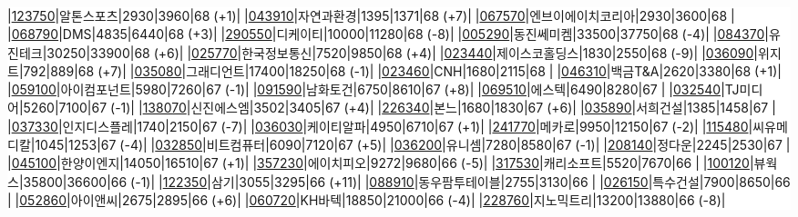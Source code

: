 |[123750](https://finance.daum.net/quotes/A123750)|알톤스포츠|2930|3960|68 (+1)|
|[043910](https://finance.daum.net/quotes/A043910)|자연과환경|1395|1371|68 (+7)|
|[067570](https://finance.daum.net/quotes/A067570)|엔브이에이치코리아|2930|3600|68 |
|[068790](https://finance.daum.net/quotes/A068790)|DMS|4835|6440|68 (+3)|
|[290550](https://finance.daum.net/quotes/A290550)|디케이티|10000|11280|68 (-8)|
|[005290](https://finance.daum.net/quotes/A005290)|동진쎄미켐|33500|37750|68 (-4)|
|[084370](https://finance.daum.net/quotes/A084370)|유진테크|30250|33900|68 (+6)|
|[025770](https://finance.daum.net/quotes/A025770)|한국정보통신|7520|9850|68 (+4)|
|[023440](https://finance.daum.net/quotes/A023440)|제이스코홀딩스|1830|2550|68 (-9)|
|[036090](https://finance.daum.net/quotes/A036090)|위지트|792|889|68 (+7)|
|[035080](https://finance.daum.net/quotes/A035080)|그래디언트|17400|18250|68 (-1)|
|[023460](https://finance.daum.net/quotes/A023460)|CNH|1680|2115|68 |
|[046310](https://finance.daum.net/quotes/A046310)|백금T&A|2620|3380|68 (+1)|
|[059100](https://finance.daum.net/quotes/A059100)|아이컴포넌트|5980|7260|67 (-1)|
|[091590](https://finance.daum.net/quotes/A091590)|남화토건|6750|8610|67 (+8)|
|[069510](https://finance.daum.net/quotes/A069510)|에스텍|6490|8280|67 |
|[032540](https://finance.daum.net/quotes/A032540)|TJ미디어|5260|7100|67 (-1)|
|[138070](https://finance.daum.net/quotes/A138070)|신진에스엠|3502|3405|67 (+4)|
|[226340](https://finance.daum.net/quotes/A226340)|본느|1680|1830|67 (+6)|
|[035890](https://finance.daum.net/quotes/A035890)|서희건설|1385|1458|67 |
|[037330](https://finance.daum.net/quotes/A037330)|인지디스플레|1740|2150|67 (-7)|
|[036030](https://finance.daum.net/quotes/A036030)|케이티알파|4950|6710|67 (+1)|
|[241770](https://finance.daum.net/quotes/A241770)|메카로|9950|12150|67 (-2)|
|[115480](https://finance.daum.net/quotes/A115480)|씨유메디칼|1045|1253|67 (-4)|
|[032850](https://finance.daum.net/quotes/A032850)|비트컴퓨터|6090|7120|67 (+5)|
|[036200](https://finance.daum.net/quotes/A036200)|유니셈|7280|8580|67 (-1)|
|[208140](https://finance.daum.net/quotes/A208140)|정다운|2245|2530|67 |
|[045100](https://finance.daum.net/quotes/A045100)|한양이엔지|14050|16510|67 (+1)|
|[357230](https://finance.daum.net/quotes/A357230)|에이치피오|9272|9680|66 (-5)|
|[317530](https://finance.daum.net/quotes/A317530)|캐리소프트|5520|7670|66 |
|[100120](https://finance.daum.net/quotes/A100120)|뷰웍스|35800|36600|66 (-1)|
|[122350](https://finance.daum.net/quotes/A122350)|삼기|3055|3295|66 (+11)|
|[088910](https://finance.daum.net/quotes/A088910)|동우팜투테이블|2755|3130|66 |
|[026150](https://finance.daum.net/quotes/A026150)|특수건설|7900|8650|66 |
|[052860](https://finance.daum.net/quotes/A052860)|아이앤씨|2675|2895|66 (+6)|
|[060720](https://finance.daum.net/quotes/A060720)|KH바텍|18850|21000|66 (-4)|
|[228760](https://finance.daum.net/quotes/A228760)|지노믹트리|13200|13880|66 (-8)|